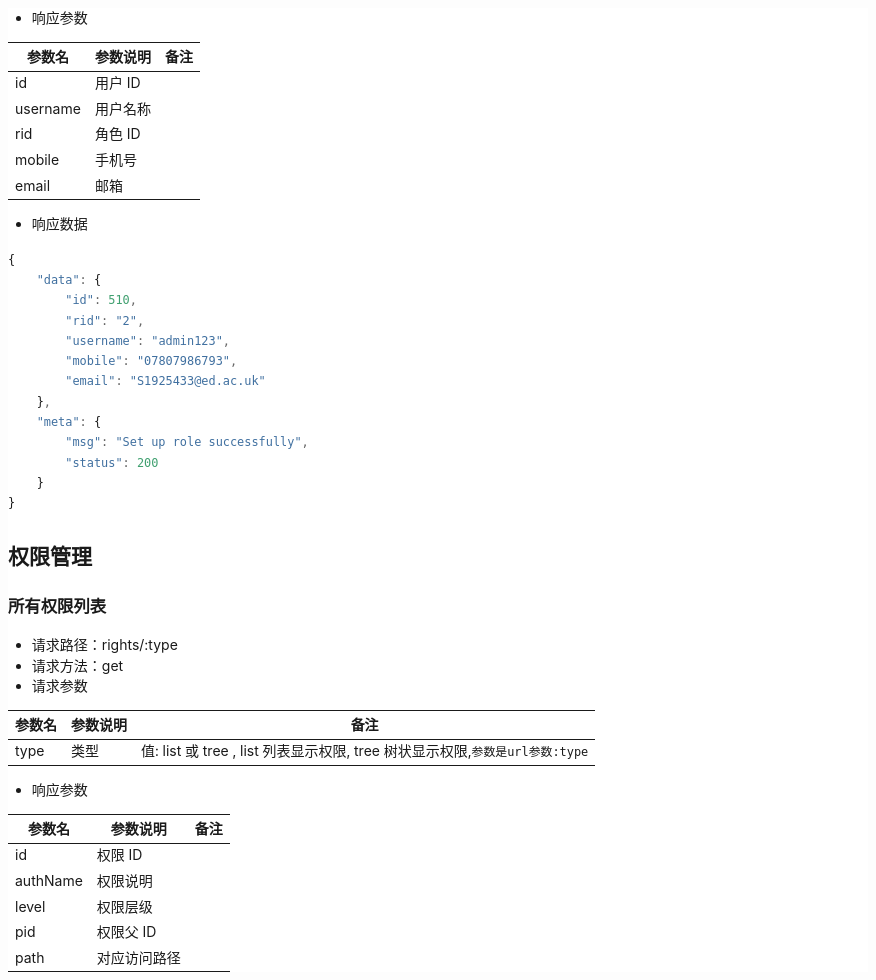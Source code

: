 * 响应参数

| 参数名  | 参数说明 | 备注 |
| ------- | -------- | ---- |
| id      | 用户 ID  |      |
| username | 用户名称  |      |
| rid | 角色 ID  |      |
| mobile  | 手机号   |      |
| email   | 邮箱     |      |

* 响应数据

```javascript
{
    "data": {
        "id": 510,
        "rid": "2",
        "username": "admin123",
        "mobile": "07807986793",
        "email": "S1925433@ed.ac.uk"
    },
    "meta": {
        "msg": "Set up role successfully",
        "status": 200
    }
}
```

## 权限管理

### 所有权限列表

* 请求路径：rights/:type
* 请求方法：get
* 请求参数

| 参数名 | 参数说明 | 备注                                                                         |
| ------ | -------- | ---------------------------------------------------------------------------- |
| type   | 类型     | 值: list 或 tree , list 列表显示权限, tree 树状显示权限,`参数是url参数:type` |

* 响应参数

| 参数名   | 参数说明     | 备注 |
| -------- | ------------ | ---- |
| id       | 权限 ID      |      |
| authName | 权限说明     |      |
| level    | 权限层级     |      |
| pid      | 权限父 ID    |      |
| path     | 对应访问路径 |      |

